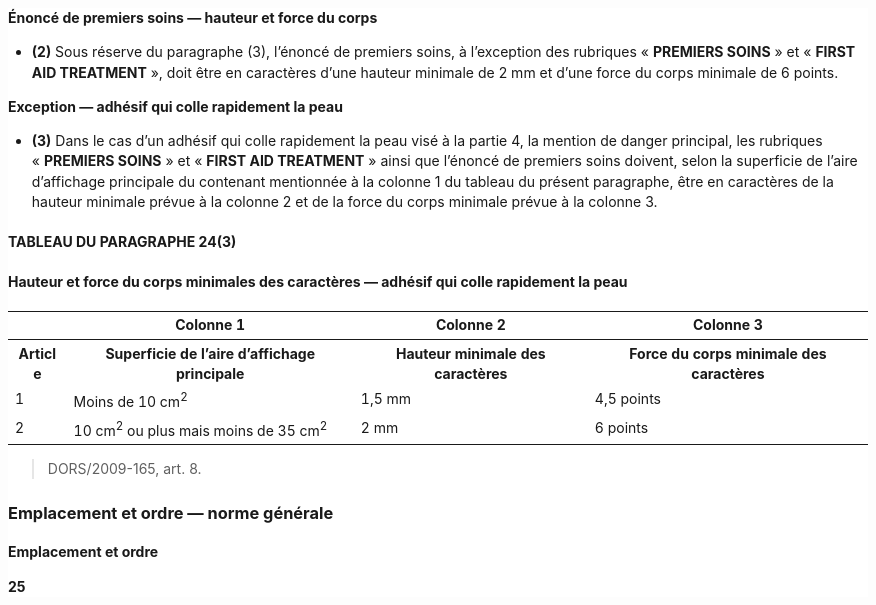 
**Énoncé de premiers soins — hauteur et force du corps**

- **(2)** Sous réserve du paragraphe (3), l’énoncé de premiers soins, à l’exception des rubriques « **PREMIERS SOINS** » et « **FIRST AID TREATMENT** », doit être en caractères d’une hauteur minimale de 2 mm et d’une force du corps minimale de 6 points.

**Exception — adhésif qui colle rapidement la peau**

- **(3)** Dans le cas d’un adhésif qui colle rapidement la peau visé à la partie 4, la mention de danger principal, les rubriques « **PREMIERS SOINS** » et « **FIRST AID TREATMENT** » ainsi que l’énoncé de premiers soins doivent, selon la superficie de l’aire d’affichage principale du contenant mentionnée à la colonne 1 du tableau du présent paragraphe, être en caractères de la hauteur minimale prévue à la colonne 2 et de la force du corps minimale prévue à la colonne 3.
#### TABLEAU DU PARAGRAPHE 24(3)
<table>
<h4>Hauteur et force du corps minimales des caractères — adhésif qui colle rapidement la peau</h4>
<tr>
<th></th>
<th>Colonne 1</th>
<th>Colonne 2</th>
<th>Colonne 3</th>
</tr>
<tr>
<th>Article</th>
<th>Superficie de l’aire d’affichage principale</th>
<th>Hauteur minimale des caractères</th>
<th>Force du corps minimale des caractères</th>
</tr>
<tr>
<td>1</td>
<td>Moins de 10 cm<sup>2</sup></td>
<td>1,5 mm</td>
<td>4,5 points</td>
</tr>
<tr>
<td>2</td>
<td>10 cm<sup>2</sup> ou plus mais moins de 35 cm<sup>2</sup></td>
<td>2 mm</td>
<td>6 points</td>
</tr>
</table>

> DORS/2009-165, art. 8.





### Emplacement et ordre — norme générale



**Emplacement et ordre**

**25** 
